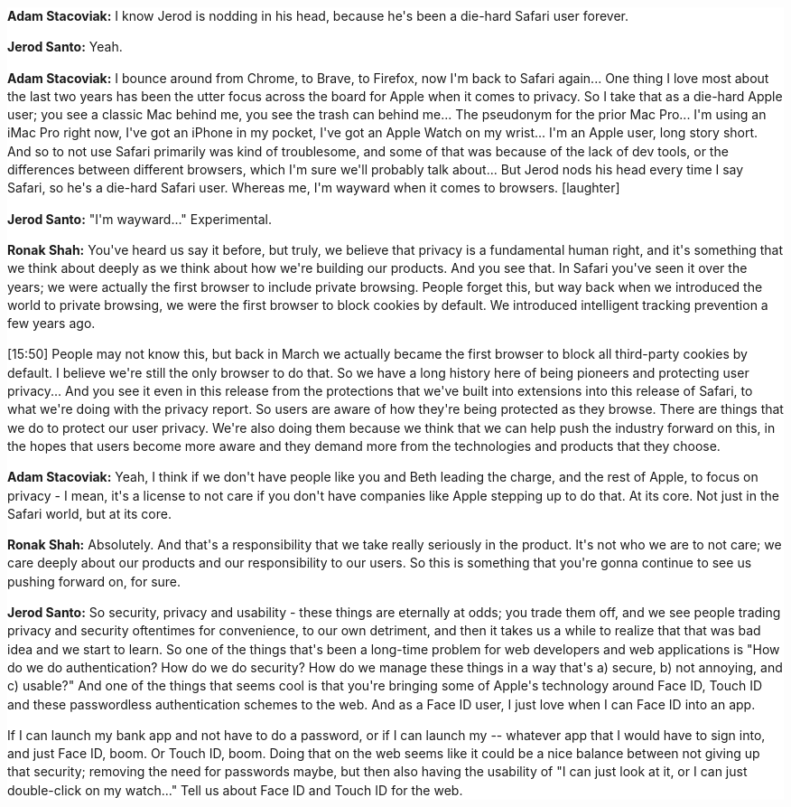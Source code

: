 **Adam Stacoviak:** I know Jerod is nodding in his head, because he's been a die-hard Safari user forever.

**Jerod Santo:** Yeah.

**Adam Stacoviak:** I bounce around from Chrome, to Brave, to Firefox, now I'm back to Safari again... One thing I love most about the last two years has been the utter focus across the board for Apple when it comes to privacy. So I take that as a die-hard Apple user; you see a classic Mac behind me, you see the trash can behind me... The pseudonym for the prior Mac Pro... I'm using an iMac Pro right now, I've got an iPhone in my pocket, I've got an Apple Watch on my wrist... I'm an Apple user, long story short. And so to not use Safari primarily was kind of troublesome, and some of that was because of the lack of dev tools, or the differences between different browsers, which I'm sure we'll probably talk about... But Jerod nods his head every time I say Safari, so he's a die-hard Safari user. Whereas me, I'm wayward when it comes to browsers. \[laughter\]

**Jerod Santo:** "I'm wayward..." Experimental.

**Ronak Shah:** You've heard us say it before, but truly, we believe that privacy is a fundamental human right, and it's something that we think about deeply as we think about how we're building our products. And you see that. In Safari you've seen it over the years; we were actually the first browser to include private browsing. People forget this, but way back when we introduced the world to private browsing, we were the first browser to block cookies by default. We introduced intelligent tracking prevention a few years ago.

\[15:50\] People may not know this, but back in March we actually became the first browser to block all third-party cookies by default. I believe we're still the only browser to do that. So we have a long history here of being pioneers and protecting user privacy... And you see it even in this release from the protections that we've built into extensions into this release of Safari, to what we're doing with the privacy report. So users are aware of how they're being protected as they browse. There are things that we do to protect our user privacy. We're also doing them because we think that we can help push the industry forward on this, in the hopes that users become more aware and they demand more from the technologies and products that they choose.

**Adam Stacoviak:** Yeah, I think if we don't have people like you and Beth leading the charge, and the rest of Apple, to focus on privacy - I mean, it's a license to not care if you don't have companies like Apple stepping up to do that. At its core. Not just in the Safari world, but at its core.

**Ronak Shah:** Absolutely. And that's a responsibility that we take really seriously in the product. It's not who we are to not care; we care deeply about our products and our responsibility to our users. So this is something that you're gonna continue to see us pushing forward on, for sure.

**Jerod Santo:** So security, privacy and usability - these things are eternally at odds; you trade them off, and we see people trading privacy and security oftentimes for convenience, to our own detriment, and then it takes us a while to realize that that was bad idea and we start to learn. So one of the things that's been a long-time problem for web developers and web applications is "How do we do authentication? How do we do security? How do we manage these things in a way that's a) secure, b) not annoying, and c) usable?" And one of the things that seems cool is that you're bringing some of Apple's technology around Face ID, Touch ID and these passwordless authentication schemes to the web. And as a Face ID user, I just love when I can Face ID into an app.

If I can launch my bank app and not have to do a password, or if I can launch my -- whatever app that I would have to sign into, and just Face ID, boom. Or Touch ID, boom. Doing that on the web seems like it could be a nice balance between not giving up that security; removing the need for passwords maybe, but then also having the usability of "I can just look at it, or I can just double-click on my watch..." Tell us about Face ID and Touch ID for the web.
